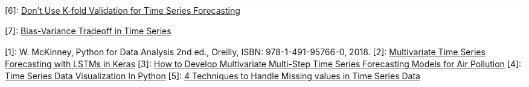 [6]: [Don’t Use K-fold Validation for Time Series Forecasting](https://towardsdatascience.com/dont-use-k-fold-validation-for-time-series-forecasting-30b724aaea64)

[7]: [Bias-Variance Tradeoff in Time Series](https://towardsdatascience.com/bias-variance-tradeoff-in-time-series-8434f536387a)


[^tflow_optimize_pipeline]: <https://medium.com/@virtualmartire/optimizing-a-tensorflow-input-pipeline-best-practices-in-2022-4ade92ef8736> "Optimizing a TensorFlow Input Pipeline: Best Practices in 2022"

[^speedup_tflow_training]: <https://blog.seeso.io/a-simple-guide-to-speed-up-your-training-in-tensorflow-2-8386e6411be4?gi=55c564475d16> "A simple guide to speed up your training in TensorFlow"

[^accelerate_tflow_training]: <https://towardsdatascience.com/accelerate-your-training-and-inference-running-on-tensorflow-896aa963aa70> "Accelerate your training and inference running on Tensorflow"

[^speedup_sklearn_training]: <https://medium.com/distributed-computing-with-ray/how-to-speed-up-scikit-learn-model-training-aaf17e2d1e1> "How to Speed up Scikit-Learn Model Training"


[^gpu_keras_wandb]: <https://wandb.ai/authors/ayusht/reports/Using-GPUs-With-Keras-A-Tutorial-With-Code--VmlldzoxNjEyNjE> "Using GPUs With Keras and wandb: A Tutorial With Code"

[^gpu_tflow]: <https://www.tensorflow.org/guide/gpu> "Use a GPU with Tensorflow"


[1]: W. McKinney, Python for Data Analysis 2nd ed., Oreilly, ISBN: 978-1-491-95766-0, 2018.
[2]: [Multivariate Time Series Forecasting with LSTMs in Keras](https://machinelearningmastery.com/multivariate-time-series-forecasting-lstms-keras/)
[3]: [How to Develop Multivariate Multi-Step Time Series Forecasting Models for Air Pollution](https://machinelearningmastery.com/how-to-develop-machine-learning-models-for-multivariate-multi-step-air-pollution-time-series-forecasting/)
[4]: [Time Series Data Visualization In Python](https://pub.towardsai.net/time-series-data-visualization-in-python-2b1959726312)
[5]: [4 Techniques to Handle Missing values in Time Series Data](https://satyam-kumar.medium.com/4-techniques-to-handle-missing-values-in-time-series-data-c3568589b5a8)